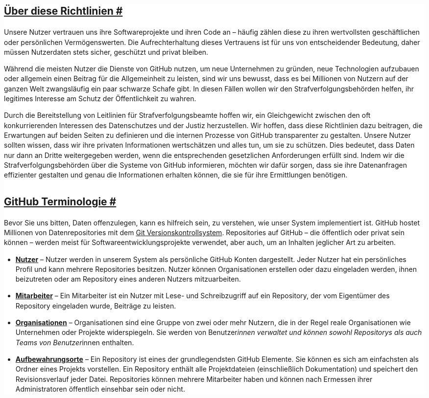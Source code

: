 [Über diese Richtlinien #](#about-these-guidelines)
----------

Unsere Nutzer vertrauen uns ihre Softwareprojekte und ihren Code an – häufig zählen diese zu ihren wertvollsten geschäftlichen oder persönlichen Vermögenswerten.
Die Aufrechterhaltung dieses Vertrauens ist für uns von entscheidender Bedeutung, daher müssen Nutzerdaten stets sicher, geschützt und privat bleiben.

Während die meisten Nutzer die Dienste von GitHub nutzen, um neue Unternehmen zu gründen, neue Technologien aufzubauen oder allgemein einen Beitrag für die Allgemeinheit zu leisten, sind wir uns bewusst, dass es bei Millionen von Nutzern auf der ganzen Welt zwangsläufig ein paar schwarze Schafe gibt.
In diesen Fällen wollen wir den Strafverfolgungsbehörden helfen, ihr legitimes Interesse am Schutz der Öffentlichkeit zu wahren.

Durch die Bereitstellung von Leitlinien für Strafverfolgungsbeamte hoffen wir, ein Gleichgewicht zwischen den oft konkurrierenden Interessen des Datenschutzes und der Justiz herzustellen.
Wir hoffen, dass diese Richtlinien dazu beitragen, die Erwartungen auf beiden Seiten zu definieren und die internen Prozesse von GitHub transparenter zu gestalten.
Unsere Nutzer sollten wissen, dass wir ihre privaten Informationen wertschätzen und alles tun, um sie zu schützen.
Dies bedeutet, dass Daten nur dann an Dritte weitergegeben werden, wenn die entsprechenden gesetzlichen Anforderungen erfüllt sind.
Indem wir die Strafverfolgungsbehörden über die Systeme von GitHub informieren, möchten wir dafür sorgen, dass sie ihre Datenanfragen effizienter gestalten und genau die Informationen erhalten können, die sie für ihre Ermittlungen benötigen.

[GitHub Terminologie #](#github-terminology)
----------

Bevor Sie uns bitten, Daten offenzulegen, kann es hilfreich sein, zu verstehen, wie unser System implementiert ist.
GitHub hostet Millionen von Datenrepositories mit dem [Git Versionskontrollsystem](https://git-scm.com/video/what-is-version-control).
Repositories auf GitHub – die öffentlich oder privat sein können – werden meist für Softwareentwicklungsprojekte verwendet, aber auch, um an Inhalten jeglicher Art zu arbeiten.

* [**Nutzer**](/de/get-started/quickstart/github-glossary#user) – Nutzer werden in unserem System als persönliche GitHub Konten dargestellt.
  Jeder Nutzer hat ein persönliches Profil und kann mehrere Repositories besitzen.
  Nutzer können Organisationen erstellen oder dazu eingeladen werden, ihnen beizutreten oder am Repository eines anderen Nutzers mitzuarbeiten.

* [**Mitarbeiter**](/de/get-started/quickstart/github-glossary#collaborator) – Ein Mitarbeiter ist ein Nutzer mit Lese- und Schreibzugriff auf ein Repository, der vom Eigentümer des Repository eingeladen wurde, Beiträge zu leisten.

* [**Organisationen**](/de/get-started/quickstart/github-glossary#organization) – Organisationen sind eine Gruppe von zwei oder mehr Nutzern, die in der Regel reale Organisationen wie Unternehmen oder Projekte widerspiegeln.
  Sie werden von Benutzer*innen verwaltet und können sowohl Repositorys als auch Teams von Benutzer*innen enthalten.

* [**Aufbewahrungsorte**](/de/get-started/quickstart/github-glossary#repository) – Ein Repository ist eines der grundlegendsten GitHub Elemente.
  Sie können es sich am einfachsten als Ordner eines Projekts vorstellen.
  Ein Repository enthält alle Projektdateien (einschließlich Dokumentation) und speichert den Revisionsverlauf jeder Datei.
  Repositories können mehrere Mitarbeiter haben und können nach Ermessen ihrer Administratoren öffentlich einsehbar sein oder nicht.
